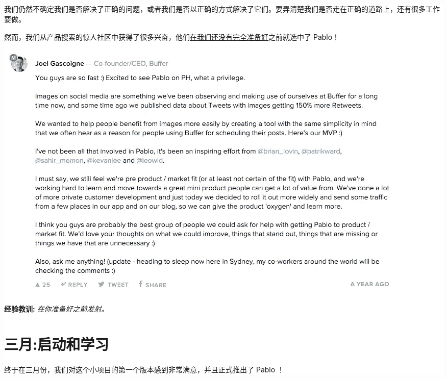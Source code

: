 我们仍然不确定我们是否解决了正确的问题，或者我们是否以正确的方式解决了它们。要弄清楚我们是否走在正确的道路上，还有很多工作要做。

然而，我们从产品搜索的惊人社区中获得了很多兴奋，他们[在我们还没有完全准备好](https://www.producthunt.com/tech/pablo-by-buffer)之前就选中了 Pablo！

![](img/724b011279f12595f7005cab8f450496.png)

**经验教训:** *在你准备好之前发射。*

# 三月:启动和学习

终于在三月份，我们对这个小项目的第一个版本感到非常满意，并且正式推出了 Pablo ！
